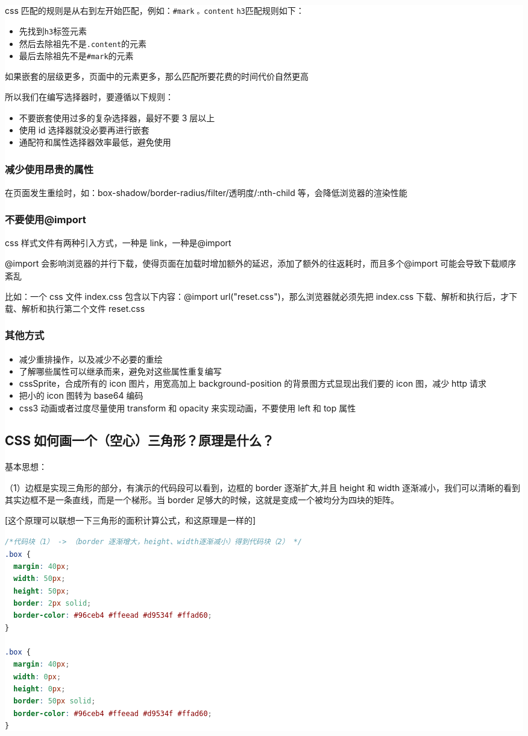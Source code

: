 css 匹配的规则是从右到左开始匹配，例如：`#mark` `。content` `h3`匹配规则如下：

- 先找到`h3`标签元素
- 然后去除祖先不是`.content`的元素
- 最后去除祖先不是`#mark`的元素

如果嵌套的层级更多，页面中的元素更多，那么匹配所要花费的时间代价自然更高

所以我们在编写选择器时，要遵循以下规则：

- 不要嵌套使用过多的复杂选择器，最好不要 3 层以上
- 使用 id 选择器就没必要再进行嵌套
- 通配符和属性选择器效率最低，避免使用

### 减少使用昂贵的属性

在页面发生重绘时，如：box-shadow/border-radius/filter/透明度/:nth-child 等，会降低浏览器的渲染性能

### 不要使用@import

css 样式文件有两种引入方式，一种是 link，一种是@import

@import 会影响浏览器的并行下载，使得页面在加载时增加额外的延迟，添加了额外的往返耗时，而且多个@import 可能会导致下载顺序紊乱

比如：一个 css 文件 index.css 包含以下内容：@import url("reset.css")，那么浏览器就必须先把 index.css 下载、解析和执行后，才下载、解析和执行第二个文件 reset.css

### 其他方式

- 减少重排操作，以及减少不必要的重绘
- 了解哪些属性可以继承而来，避免对这些属性重复编写
- cssSprite，合成所有的 icon 图片，用宽高加上 background-position 的背景图方式显现出我们要的 icon 图，减少 http 请求
- 把小的 icon 图转为 base64 编码
- css3 动画或者过度尽量使用 transform 和 opacity 来实现动画，不要使用 left 和 top 属性

## CSS 如何画一个（空心）三角形？原理是什么？

基本思想：

（1）边框是实现三角形的部分，有演示的代码段可以看到，边框的 border 逐渐扩大,并且 height 和 width 逐渐减小，我们可以清晰的看到其实边框不是一条直线，而是一个梯形。当 border 足够大的时候，这就是变成一个被均分为四块的矩阵。

[这个原理可以联想一下三角形的面积计算公式，和这原理是一样的]

```css
/*代码块（1） -> （border 逐渐增大，height、width逐渐减小）得到代码块（2） */
.box {
  margin: 40px;
  width: 50px;
  height: 50px;
  border: 2px solid;
  border-color: #96ceb4 #ffeead #d9534f #ffad60;
}

.box {
  margin: 40px;
  width: 0px;
  height: 0px;
  border: 50px solid;
  border-color: #96ceb4 #ffeead #d9534f #ffad60;
}
```

